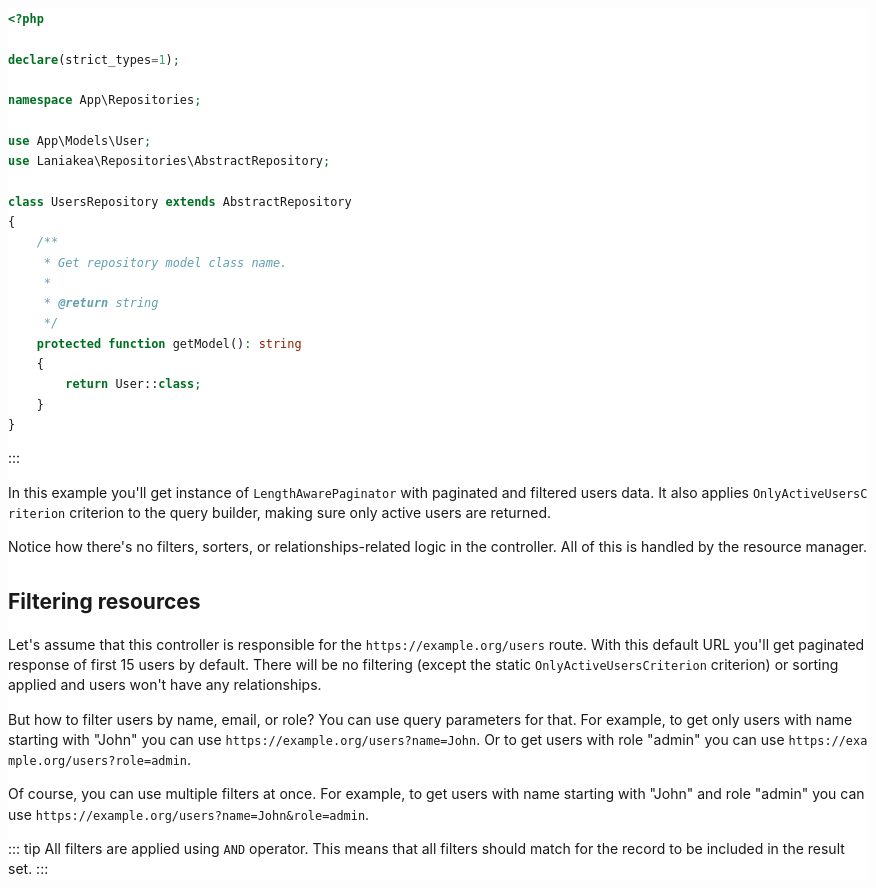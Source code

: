```php [UsersRepository.php]
<?php

declare(strict_types=1);

namespace App\Repositories;

use App\Models\User;
use Laniakea\Repositories\AbstractRepository;

class UsersRepository extends AbstractRepository
{
    /**
     * Get repository model class name.
     *
     * @return string
     */
    protected function getModel(): string
    {
        return User::class;
    }
}
```
:::

In this example you'll get instance of `LengthAwarePaginator` with paginated and filtered users data. It also
applies `OnlyActiveUsersCriterion` criterion to the query builder, making sure only active users are returned.

Notice how there's no filters, sorters, or relationships-related logic in the controller. All of this is handled by
the resource manager.

## Filtering resources

Let's assume that this controller is responsible for the `https://example.org/users` route. With this default URL
you'll get paginated response of first 15 users by default. There will be no filtering (except the static
`OnlyActiveUsersCriterion` criterion) or sorting applied and users won't have any relationships.

But how to filter users by name, email, or role? You can use query parameters for that. For example, to get only
users with name starting with "John" you can use <nobr>`https://example.org/users?name=John`</nobr>. Or to get users with role
"admin" you can use <nobr>`https://example.org/users?role=admin`</nobr>.

Of course, you can use multiple filters at once. For example, to get users with name starting with "John" and role
"admin" you can use <nobr>`https://example.org/users?name=John&role=admin`</nobr>.

::: tip
All filters are applied using `AND` operator. This means that all filters should match for the record to be included in
the result set.
:::
